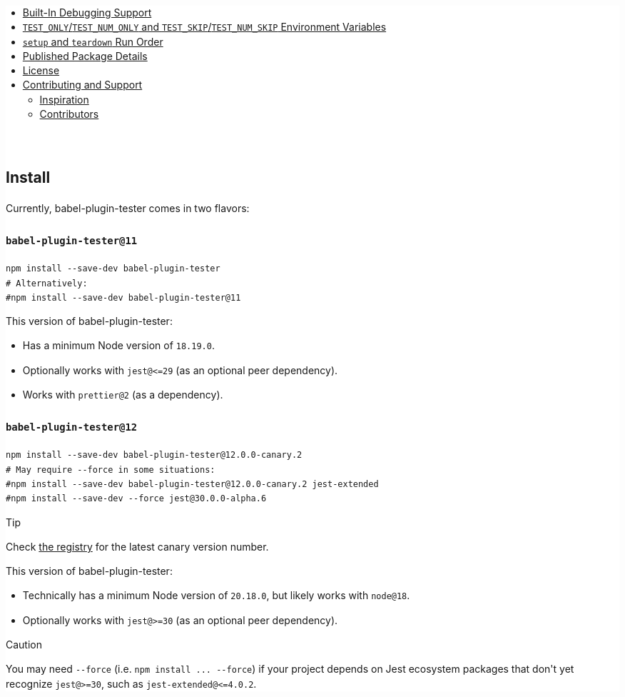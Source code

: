   - [Built-In Debugging Support](#built-in-debugging-support)
  - [`TEST_ONLY`/`TEST_NUM_ONLY` and `TEST_SKIP`/`TEST_NUM_SKIP` Environment Variables](#test_onlytest_num_only-and-test_skiptest_num_skip-environment-variables)
  - [`setup` and `teardown` Run Order](#setup-and-teardown-run-order)
  - [Published Package Details](#published-package-details)
  - [License](#license)
- [Contributing and Support](#contributing-and-support)
  - [Inspiration](#inspiration)
  - [Contributors](#contributors)





<br />

## Install



Currently, babel-plugin-tester comes in two flavors:

### `babel-plugin-tester@11`

```shell
npm install --save-dev babel-plugin-tester
# Alternatively:
#npm install --save-dev babel-plugin-tester@11
```

This version of babel-plugin-tester:

- Has a minimum Node version of `18.19.0`.

- Optionally works with `jest@<=29` (as an optional peer dependency).

- Works with `prettier@2` (as a dependency).

### `babel-plugin-tester@12`

```shell
npm install --save-dev babel-plugin-tester@12.0.0-canary.2
# May require --force in some situations:
#npm install --save-dev babel-plugin-tester@12.0.0-canary.2 jest-extended
#npm install --save-dev --force jest@30.0.0-alpha.6
```

> [!TIP]
>
> Check [the registry][1] for the latest canary version number.

This version of babel-plugin-tester:

- Technically has a minimum Node version of `20.18.0`, but likely works with
  `node@18`.

- Optionally works with `jest@>=30` (as an optional peer dependency).

> [!CAUTION]
>
> You may need `--force` (i.e. `npm install ... --force`) if your project
> depends on Jest ecosystem packages that don't yet recognize `jest@>=30`, such
> as `jest-extended@<=4.0.2`.


[jamestweet]: https://twitter.com/thejameskyle/status/864359438819262465
[lodash.mergewith]: https://lodash.com/docs/4.17.4#mergeWith
[x-badge-blm-image]: https://xunn.at/badge-blm 'Join the movement!'
[x-badge-blm-link]: https://xunn.at/donate-blm
[x-badge-codecov-link]: https://codecov.io/gh/babel-utils/babel-plugin-tester
[x-badge-npm-link]: https://npmtrends.com/babel-plugin-tester
[x-badge-repo-link]: https://github.com/babel-utils/babel-plugin-tester
[x-pkg-tree-shaking]: https://webpack.js.org/guides/tree-shaking
[x-repo-all-contributors]: https://github.com/all-contributors/all-contributors
[x-repo-all-contributors-emojis]: https://allcontributors.org/docs/en/emoji-key
[x-repo-contributing]: /CONTRIBUTING.md
[x-repo-docs]: docs
[x-repo-license]: ./LICENSE
[x-repo-package-json]: package.json
[x-repo-pr-compare]: https://github.com/babel-utils/babel-plugin-tester/compare
[x-repo-sponsor]: https://github.com/sponsors/Xunnamius
[x-repo-support]: /.github/SUPPORT.md
[1]: https://www.npmjs.com/package/babel-plugin-tester?activeTab=versions
[3]: https://babeljs.io/docs/en/presets
[4]: https://jestjs.io
[5]: https://mochajs.org
[6]: https://jasmine.github.io
[7]: https://nodejs.org/api/test.html#test-runner
[8]: https://vitest.dev
[9]: #testing-framework-compatibility
[10]: https://jestjs.io/docs/setup-teardown#one-time-setup
[11]: #preset
[12]: #plugin
[13]: #presetname
[14]: #presetoptions
[15]: #pluginname
[16]: #pluginoptions
[17]: https://jestjs.io/docs/api#describename-fn
[18]: https://jestjs.io/docs/api#testname-fn-timeout
[20]: #pluginname-inference-caveat
[21]: #pluginoptions-2
[22]: #pluginoptions-1
[23]: #presetoptions-2
[24]: #presetoptions-1
[26]: #babeloptions-2
[27]: #babeloptions-1
[28]: https://babeljs.io/docs/en/options#babelrc
[29]: https://babeljs.io/docs/en/options#configfile
[30]: #using-babel-for-configuration-loading
[31]: https://babeljs.io/docs/en/configuration
[32]: https://babeljs.io/docs/en/options#plugins
[33]: https://babeljs.io/docs/en/presets#preset-ordering
[34]: #tests
[35]: #fixtures
[36]: #codefixture
[37]: #outputfixture
[38]: #execfixture
[39]: #formatting-output-with-prettier
[40]: https://nodejs.org/api/path.html#pathjoinpaths
[41]: https://nodejs.org/api/path.html#pathdirnamepath
[42]: #test-objects
[43]: #invoke
[44]: https://github.com/babel/babel/issues/8921
[45]: #teardown
[46]: #setup-and-teardown-run-order
[47]: #setup
[48]: https://prettier.io
[49]: https://prettier.io/docs/en/configuration.html
[50]: #snapshot-1
[51]: #fixtureoutputname-1
[52]: #fixtureoutputext-1
[53]: #titlenumbering
[54]: #filepath
[55]: https://babeljs.io/docs/options#plugins
[56]: #outputjs
[57]: #endofline
[58]: #execjs
[59]: #codejs
[60]: #throws
[61]: https://nodejs.org/api/vm.html#vmruninthiscontextcode-options
[62]: https://babeljs.io/docs/en/babel-plugin-proposal-throw-expressions
[63]: https://weizman.github.io/page-what-is-a-realm-in-js
[64]: https://nodejs.org/api/modules.html#moduleexports
[65]: #babeloptions
[66]: https://jestjs.io/docs/snapshot-testing
[67]: https://jestjs.io/docs/api#testonlyname-fn-timeout
[68]: https://jestjs.io/docs/api#testskipname-fn
[70]: https://github.com/facebook/jest/issues/2549
[72]: https://nodejs.org/api/vm.html#vm-executing-javascript
[73]: https://babeljs.io/docs/options#presets
[77]: https://stackoverflow.com/a/32750746/1367414
[78]: #outputraw
[79]: #teardown-1
[80]: #setup-1
[81]: #formatresult
[83]: https://babeljs.io/docs/babel-core#transform
[84]: #throws-1
[85]: #full-example
[86]: #code
[87]: #output
[88]: #outputraw-1
[89]: #exec
[90]: #teardown-2
[91]: #setup-2
[92]: https://www.npmjs.com/package/jest-snapshot
[93]: https://jestjs.io/docs/expect#tomatchsnapshotpropertymatchers-hint
[97]: ./test/integration/integration-smoke.test.ts
[98]: https://vitest.dev/config#globals
[99]: https://babeljs.io/docs/en/options#config-loading-options
[100]: #custom-plugin-and-preset-run-order
[101]: https://babeljs.io/docs/en/config-files
[102]: https://babeljs.io/docs/en/options#filename
[103]: https://babeljs.io/docs/en/config-files#file-relative-configuration
[105]: https://nodejs.org/api/process.html#processcwd
[106]: #custom-snapshot-serialization
[107]: https://npm.im/debug
[108]: https://www.npmjs.com/package/debug#environment-variables
[109]: https://www.npmjs.com/package/debug#namespace-colors
[110]: #skip
[111]: #only
[112]: #skip-1
[113]: #only-1
[114]: #restarttitlenumbering
[115]: https://github.com/jamiebuilds